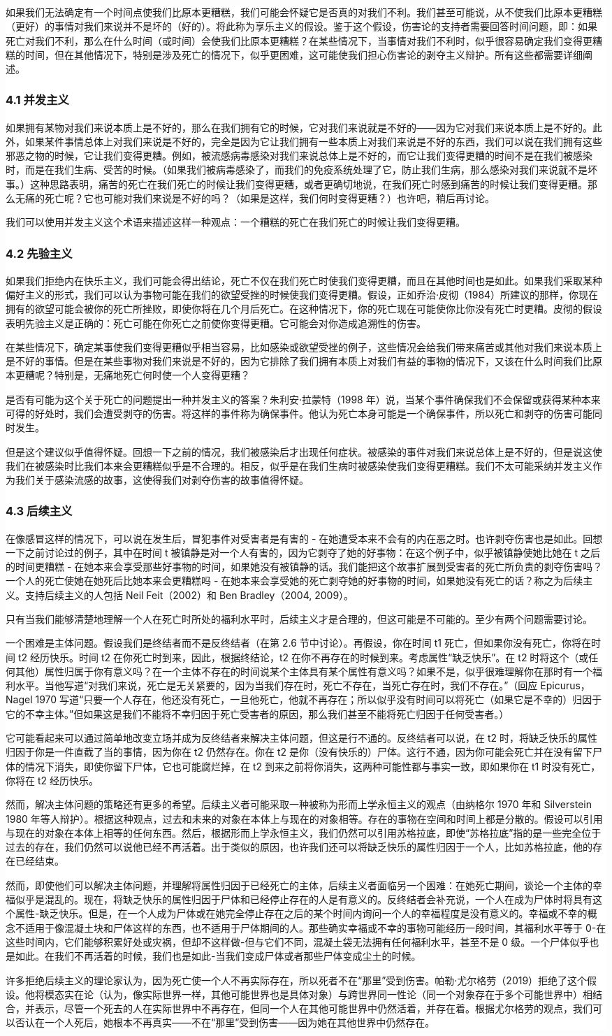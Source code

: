 如果我们无法确定有一个时间点使我们比原本更糟糕，我们可能会怀疑它是否真的对我们不利。我们甚至可能说，从不使我们比原本更糟糕（更好）的事情对我们来说并不是坏的（好的）。将此称为享乐主义的假设。鉴于这个假设，伤害论的支持者需要回答时间问题，即：如果死亡对我们不利，那么在什么时间（或时间）会使我们比原本更糟糕？在某些情况下，当事情对我们不利时，似乎很容易确定我们变得更糟糕的时间，但在其他情况下，特别是涉及死亡的情况下，似乎更困难，这可能使我们担心伤害论的剥夺主义辩护。所有这些都需要详细阐述。

### 4.1 并发主义

如果拥有某物对我们来说本质上是不好的，那么在我们拥有它的时候，它对我们来说就是不好的——因为它对我们来说本质上是不好的。此外，如果某件事情总体上对我们来说是不好的，完全是因为它让我们拥有一些本质上对我们来说是不好的东西，我们可以说在我们拥有这些邪恶之物的时候，它让我们变得更糟。例如，被流感病毒感染对我们来说总体上是不好的，而它让我们变得更糟的时间不是在我们被感染时，而是在我们生病、受苦的时候。（如果我们被病毒感染了，而我们的免疫系统处理了它，防止我们生病，那么感染对我们来说就不是坏事。）这种思路表明，痛苦的死亡在我们死亡的时候让我们变得更糟，或者更确切地说，在我们死亡时感到痛苦的时候让我们变得更糟。那么无痛的死亡呢？它也可能对我们来说是不好的吗？（如果是这样，我们何时变得更糟？）也许吧，稍后再讨论。

我们可以使用并发主义这个术语来描述这样一种观点：一个糟糕的死亡在我们死亡的时候让我们变得更糟。

### 4.2 先验主义

如果我们拒绝内在快乐主义，我们可能会得出结论，死亡不仅在我们死亡时使我们变得更糟，而且在其他时间也是如此。如果我们采取某种偏好主义的形式，我们可以认为事物可能在我们的欲望受挫的时候使我们变得更糟。假设，正如乔治·皮彻（1984）所建议的那样，你现在拥有的欲望可能会被你的死亡所挫败，即使你将在几个月后死亡。在这种情况下，你的死亡现在可能使你比你没有死亡时更糟。皮彻的假设表明先验主义是正确的：死亡可能在你死亡之前使你变得更糟。它可能会对你造成追溯性的伤害。

在某些情况下，确定某事使我们变得更糟似乎相当容易，比如感染或欲望受挫的例子，这些情况会给我们带来痛苦或其他对我们来说本质上是不好的事情。但是在某些事物对我们来说是不好的，因为它排除了我们拥有本质上对我们有益的事物的情况下，又该在什么时间我们比原本更糟呢？特别是，无痛地死亡何时使一个人变得更糟？

是否有可能为这个关于死亡的问题提出一种并发主义的答案？朱利安·拉蒙特（1998 年）说，当某个事件确保我们不会保留或获得某种本来可得的好处时，我们会遭受剥夺的伤害。将这样的事件称为确保事件。他认为死亡本身可能是一个确保事件，所以死亡和剥夺的伤害可能同时发生。

但是这个建议似乎值得怀疑。回想一下之前的情况，我们被感染后才出现任何症状。被感染的事件对我们来说总体上是不好的，但是说这使我们在被感染时比我们本来会更糟糕似乎是不合理的。相反，似乎是在我们生病时被感染使我们变得更糟糕。我们不太可能采纳并发主义作为我们关于感染流感的故事，这使得我们对剥夺伤害的故事值得怀疑。

### 4.3 后续主义

在像感冒这样的情况下，可以说在发生后，冒犯事件对受害者是有害的 - 在她遭受本来不会有的内在恶之时。也许剥夺伤害也是如此。回想一下之前讨论过的例子，其中在时间 t 被镇静是对一个人有害的，因为它剥夺了她的好事物：在这个例子中，似乎被镇静使她比她在 t 之后的时间更糟糕 - 在她本来会享受那些好事物的时间，如果她没有被镇静的话。我们能把这个故事扩展到受害者的死亡所负责的剥夺伤害吗？一个人的死亡使她在她死后比她本来会更糟糕吗 - 在她本来会享受她的死亡剥夺她的好事物的时间，如果她没有死亡的话？称之为后续主义。支持后续主义的人包括 Neil Feit（2002）和 Ben Bradley（2004, 2009）。

只有当我们能够清楚地理解一个人在死亡时所处的福利水平时，后续主义才是合理的，但这可能是不可能的。至少有两个问题需要讨论。

一个困难是主体问题。假设我们是终结者而不是反终结者（在第 2.6 节中讨论）。再假设，你在时间 t1 死亡，但如果你没有死亡，你将在时间 t2 经历快乐。时间 t2 在你死亡时到来，因此，根据终结论，t2 在你不再存在的时候到来。考虑属性“缺乏快乐”。在 t2 时将这个（或任何其他）属性归属于你有意义吗？在一个主体不存在的时间说某个主体具有某个属性有意义吗？如果不是，似乎很难理解你在那时有一个福利水平。当他写道“对我们来说，死亡是无关紧要的，因为当我们存在时，死亡不存在，当死亡存在时，我们不存在。”（回应 Epicurus，Nagel 1970 写道“只要一个人存在，他还没有死亡，一旦他死亡，他就不再存在；所以似乎没有时间可以将死亡（如果它是不幸的）归因于它的不幸主体。”但如果这是我们不能将不幸归因于死亡受害者的原因，那么我们甚至不能将死亡归因于任何受害者。）

它可能看起来可以通过简单地改变立场并成为反终结者来解决主体问题，但这是行不通的。反终结者可以说，在 t2 时，将缺乏快乐的属性归因于你是一件直截了当的事情，因为你在 t2 仍然存在。你在 t2 是你（没有快乐的）尸体。这行不通，因为你可能会死亡并在没有留下尸体的情况下消失，即使你留下尸体，它也可能腐烂掉，在 t2 到来之前将你消失，这两种可能性都与事实一致，即如果你在 t1 时没有死亡，你将在 t2 经历快乐。

然而，解决主体问题的策略还有更多的希望。后续主义者可能采取一种被称为形而上学永恒主义的观点（由纳格尔 1970 年和 Silverstein 1980 年等人辩护）。根据这种观点，过去和未来的对象在本体上与现在的对象相等。存在的事物在空间和时间上都是分散的。假设可以引用与现在的对象在本体上相等的任何东西。然后，根据形而上学永恒主义，我们仍然可以引用苏格拉底，即使“苏格拉底”指的是一些完全位于过去的存在，我们仍然可以说他已经不再活着。出于类似的原因，也许我们还可以将缺乏快乐的属性归因于一个人，比如苏格拉底，他的存在已经结束。

然而，即使他们可以解决主体问题，并理解将属性归因于已经死亡的主体，后续主义者面临另一个困难：在她死亡期间，谈论一个主体的幸福似乎是混乱的。现在，将缺乏快乐的属性归因于尸体和已经停止存在的人是有意义的。反终结者会补充说，一个人在成为尸体时将具有这个属性-缺乏快乐。但是，在一个人成为尸体或在她完全停止存在之后的某个时间内询问一个人的幸福程度是没有意义的。幸福或不幸的概念不适用于像混凝土块和尸体这样的东西，也不适用于尸体期间的人。那些确实幸福或不幸的事物可能经历一段时间，其福利水平等于 0-在这些时间内，它们能够积累好处或灾祸，但却不这样做-但与它们不同，混凝土袋无法拥有任何福利水平，甚至不是 0 级。一个尸体似乎也是如此。在我们不再活着的时候，我们也是如此-当我们变成尸体或者那些尸体变成尘土的时候。

许多拒绝后续主义的理论家认为，因为死亡使一个人不再实际存在，所以死者不在“那里”受到伤害。帕勒·尤尔格劳（2019）拒绝了这个假设。他将模态实在论（认为，像实际世界一样，其他可能世界也是具体对象）与跨世界同一性论（同一个对象存在于多个可能世界中）相结合，并表示，尽管一个死去的人在实际世界中不再存在，但同一个人在其他可能世界中仍然活着，并存在着。根据尤尔格劳的观点，我们可以否认在一个人死后，她根本不再真实——不在“那里”受到伤害——因为她在其他世界中仍然存在。
